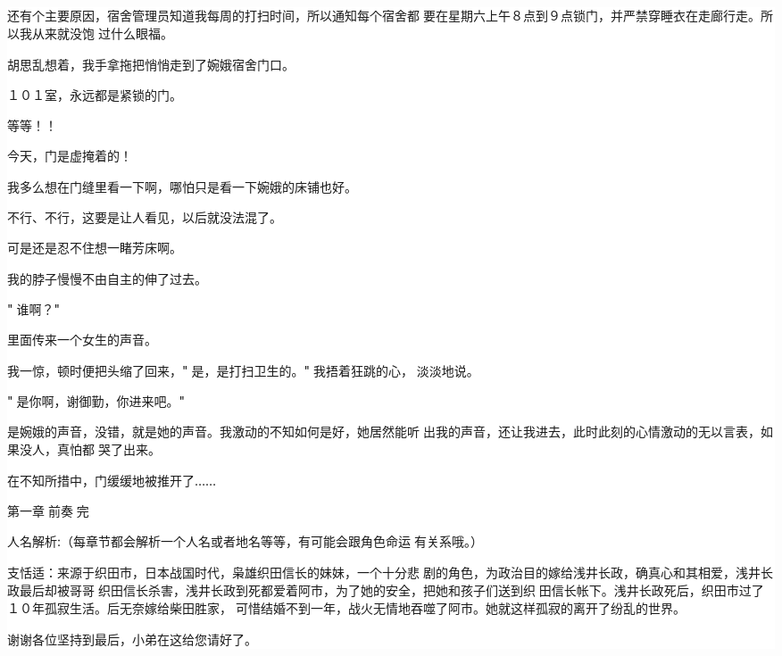 还有个主要原因，宿舍管理员知道我每周的打扫时间，所以通知每个宿舍都
要在星期六上午８点到９点锁门，并严禁穿睡衣在走廊行走。所以我从来就没饱
过什么眼福。

胡思乱想着，我手拿拖把悄悄走到了婉娥宿舍门口。

１０１室，永远都是紧锁的门。

等等！！

今天，门是虚掩着的！

我多么想在门缝里看一下啊，哪怕只是看一下婉娥的床铺也好。

不行、不行，这要是让人看见，以后就没法混了。

可是还是忍不住想一睹芳床啊。

我的脖子慢慢不由自主的伸了过去。

" 谁啊？"

里面传来一个女生的声音。

我一惊，顿时便把头缩了回来，" 是，是打扫卫生的。" 我捂着狂跳的心，
淡淡地说。

" 是你啊，谢御勤，你进来吧。"

是婉娥的声音，没错，就是她的声音。我激动的不知如何是好，她居然能听
出我的声音，还让我进去，此时此刻的心情激动的无以言表，如果没人，真怕都
哭了出来。

在不知所措中，门缓缓地被推开了……

第一章 前奏 完

人名解析:（每章节都会解析一个人名或者地名等等，有可能会跟角色命运
有关系哦。）

支恬适：来源于织田市，日本战国时代，枭雄织田信长的妹妹，一个十分悲
剧的角色，为政治目的嫁给浅井长政，确真心和其相爱，浅井长政最后却被哥哥
织田信长杀害，浅井长政到死都爱着阿市，为了她的安全，把她和孩子们送到织
田信长帐下。浅井长政死后，织田市过了１０年孤寂生活。后无奈嫁给柴田胜家，
可惜结婚不到一年，战火无情地吞噬了阿市。她就这样孤寂的离开了纷乱的世界。

谢谢各位坚持到最后，小弟在这给您请好了。